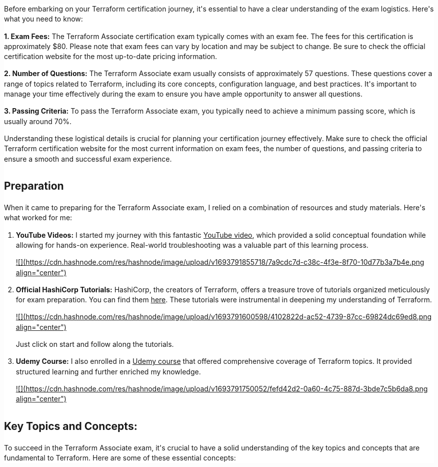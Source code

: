 Before embarking on your Terraform certification journey, it's essential to have a clear understanding of the exam logistics. Here's what you need to know:

**1\. Exam Fees:** The Terraform Associate certification exam typically comes with an exam fee. The fees for this certification is approximately $80. Please note that exam fees can vary by location and may be subject to change. Be sure to check the official certification website for the most up-to-date pricing information.

**2\. Number of Questions:** The Terraform Associate exam usually consists of approximately 57 questions. These questions cover a range of topics related to Terraform, including its core concepts, configuration language, and best practices. It's important to manage your time effectively during the exam to ensure you have ample opportunity to answer all questions.

**3\. Passing Criteria:** To pass the Terraform Associate exam, you typically need to achieve a minimum passing score, which is usually around 70%.

Understanding these logistical details is crucial for planning your certification journey effectively. Make sure to check the official Terraform certification website for the most current information on exam fees, the number of questions, and passing criteria to ensure a smooth and successful exam experience.

## **Preparation**

When it came to preparing for the Terraform Associate exam, I relied on a combination of resources and study materials. Here's what worked for me:

1. **YouTube Videos:** I started my journey with this fantastic [YouTube video](https://www.youtube.com/watch?v=V4waklkBC38), which provided a solid conceptual foundation while allowing for hands-on experience. Real-world troubleshooting was a valuable part of this learning process.
    
    [![](https://cdn.hashnode.com/res/hashnode/image/upload/v1693791855718/7a9cdc7d-c38c-4f3e-8f70-10d77b3a7b4e.png align="center")](https://www.youtube.com/watch?v=V4waklkBC38)
    
2. **Official HashiCorp Tutorials:** HashiCorp, the creators of Terraform, offers a treasure trove of tutorials organized meticulously for exam preparation. You can find them [here](https://developer.hashicorp.com/terraform/tutorials/certification-associate-tutorials-003). These tutorials were instrumental in deepening my understanding of Terraform.
    
    [![](https://cdn.hashnode.com/res/hashnode/image/upload/v1693791600598/4102822d-ac52-4739-87cc-69824dc69ed8.png align="center")](https://developer.hashicorp.com/terraform/tutorials/certification-associate-tutorials-003)
    
    Just click on start and follow along the tutorials.
    
3. **Udemy Course:** I also enrolled in a [Udemy course](https://www.udemy.com/share/102A3i3@oEXKhwiDebZJ8XETNr9_Ubo6VqzbVw1ex7XejP9t2JICWSD61UsBRDdwbjL8uY3Xkg==/) that offered comprehensive coverage of Terraform topics. It provided structured learning and further enriched my knowledge.
    
    [![](https://cdn.hashnode.com/res/hashnode/image/upload/v1693791750052/fefd42d2-0a60-4c75-887d-3bde7c5b6da8.png align="center")](https://www.udemy.com/course/terraform-associate-practice-exam/)
    

## **Key Topics and Concepts:**

To succeed in the Terraform Associate exam, it's crucial to have a solid understanding of the key topics and concepts that are fundamental to Terraform. Here are some of these essential concepts:
